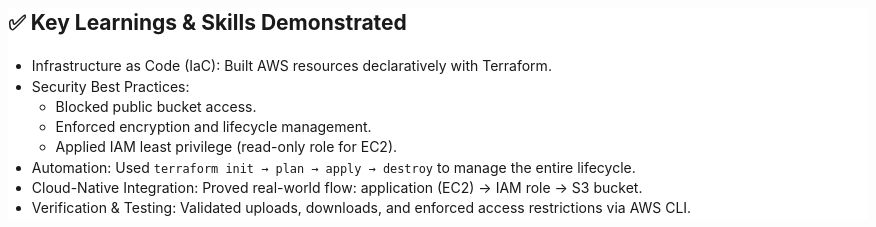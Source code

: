 ## ✅ Key Learnings & Skills Demonstrated 
- Infrastructure as Code (IaC): Built AWS resources declaratively with Terraform.
- Security Best Practices:
  - Blocked public bucket access.
  - Enforced encryption and lifecycle management.
  - Applied IAM least privilege (read-only role for EC2).
- Automation: Used `terraform init → plan → apply → destroy` to manage the entire lifecycle.
- Cloud-Native Integration: Proved real-world flow: application (EC2) → IAM role → S3 bucket.
- Verification & Testing: Validated uploads, downloads, and enforced access restrictions via AWS CLI.
